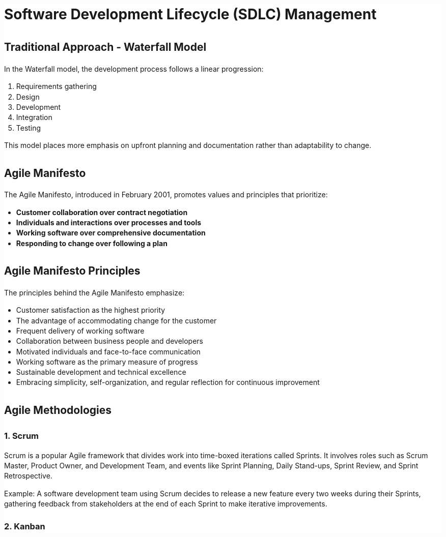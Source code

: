 # Software Development Lifecycle (SDLC) Management

## Traditional Approach - Waterfall Model

In the Waterfall model, the development process follows a linear progression:
1. Requirements gathering
2. Design
3. Development
4. Integration
5. Testing

This model places more emphasis on upfront planning and documentation rather than adaptability to change.

## Agile Manifesto

The Agile Manifesto, introduced in February 2001, promotes values and principles that prioritize:

- **Customer collaboration over contract negotiation**
- **Individuals and interactions over processes and tools**
- **Working software over comprehensive documentation**
- **Responding to change over following a plan**

## Agile Manifesto Principles

The principles behind the Agile Manifesto emphasize:

- Customer satisfaction as the highest priority
- The advantage of accommodating change for the customer
- Frequent delivery of working software
- Collaboration between business people and developers
- Motivated individuals and face-to-face communication
- Working software as the primary measure of progress
- Sustainable development and technical excellence
- Embracing simplicity, self-organization, and regular reflection for continuous improvement

## Agile Methodologies

### 1. Scrum

Scrum is a popular Agile framework that divides work into time-boxed iterations called Sprints. It involves roles such as Scrum Master, Product Owner, and Development Team, and events like Sprint Planning, Daily Stand-ups, Sprint Review, and Sprint Retrospective.

Example: A software development team using Scrum decides to release a new feature every two weeks during their Sprints, gathering feedback from stakeholders at the end of each Sprint to make iterative improvements.

### 2. Kanban
